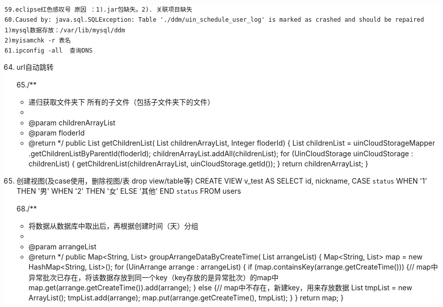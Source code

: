 	59.eclipse红色感叹号 原因 ：1).jar包缺失。2). 关联项目缺失
	60.Caused by: java.sql.SQLException: Table './ddm/uin_schedule_user_log' is marked as crashed and should be repaired
	1)mysql数据存放：/var/lib/mysql/ddm
	2)myisamchk -r 表名
	61.ipconfig -all  查询DNS
	
64.	url自动跳转	 
	   <script language='javascript'>
	   document.location = 'http://www.uin.com';
	   </script>
	   65./**
	   * 递归获取文件夹下 所有的子文件（包括子文件夹下的文件）
	   *
	   * @param childrenArrayList
	   * @param floderId
	   * @return
	   */
	   public List<UinCloudStorage> getChildrenList(
	   List<UinCloudStorage> childrenArrayList, Integer floderId) {
	   List<UinCloudStorage> childrenList = uinCloudStorageMapper
	   .getChildrenListByParentId(floderId);
	   childrenArrayList.addAll(childrenList);
	   for (UinCloudStorage uinCloudStorage : childrenList) {
	   getChildrenList(childrenArrayList, uinCloudStorage.getId());
	   }
	   return childrenArrayList;
	   }
66. 创建视图(及case使用，删除视图/表 drop view/table等)
	CREATE VIEW v_test AS
	SELECT
	id,
	nickname,
	CASE `status`
	WHEN '1' THEN '男'
	WHEN '2' THEN '女'
	ELSE '其他' END `status`
	FROM
	users
	
	68./**
	* 将数据从数据库中取出后，再根据创建时间（天）分组
	*
	* @param arrangeList
	* @return
	  */
	  public Map<String, List<UinArrange>> groupArrangeDataByCreateTime(
	  List<UinArrange> arrangeList) {
	  Map<String, List<UinArrange>> map = new HashMap<String, List<UinArrange>>();
	  for (UinArrange arrange : arrangeList) {
	  if (map.containsKey(arrange.getCreateTime())) {// map中异常批次已存在，将该数据存放到同一个key（key存放的是异常批次）的map中
	  map.get(arrange.getCreateTime()).add(arrange);
	  } else {// map中不存在，新建key，用来存放数据
	  List<UinArrange> tmpList = new ArrayList<UinArrange>();
	  tmpList.add(arrange);
	  map.put(arrange.getCreateTime(), tmpList);
	  }
	  }
	  return map;
	  }
